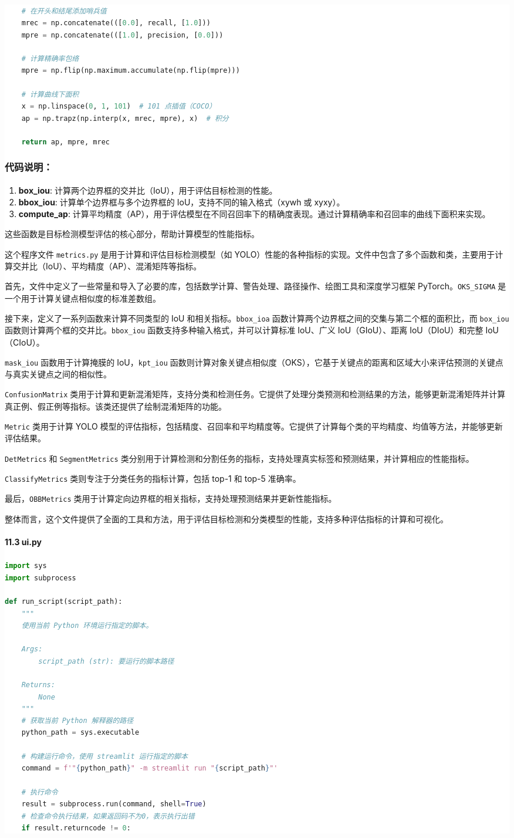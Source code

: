 ```python
    # 在开头和结尾添加哨兵值
    mrec = np.concatenate(([0.0], recall, [1.0]))
    mpre = np.concatenate(([1.0], precision, [0.0]))

    # 计算精确率包络
    mpre = np.flip(np.maximum.accumulate(np.flip(mpre)))

    # 计算曲线下面积
    x = np.linspace(0, 1, 101)  # 101 点插值（COCO）
    ap = np.trapz(np.interp(x, mrec, mpre), x)  # 积分

    return ap, mpre, mrec
```

### 代码说明：
1. **box_iou**: 计算两个边界框的交并比（IoU），用于评估目标检测的性能。
2. **bbox_iou**: 计算单个边界框与多个边界框的 IoU，支持不同的输入格式（xywh 或 xyxy）。
3. **compute_ap**: 计算平均精度（AP），用于评估模型在不同召回率下的精确度表现。通过计算精确率和召回率的曲线下面积来实现。

这些函数是目标检测模型评估的核心部分，帮助计算模型的性能指标。

这个程序文件 `metrics.py` 是用于计算和评估目标检测模型（如 YOLO）性能的各种指标的实现。文件中包含了多个函数和类，主要用于计算交并比（IoU）、平均精度（AP）、混淆矩阵等指标。

首先，文件中定义了一些常量和导入了必要的库，包括数学计算、警告处理、路径操作、绘图工具和深度学习框架 PyTorch。`OKS_SIGMA` 是一个用于计算关键点相似度的标准差数组。

接下来，定义了一系列函数来计算不同类型的 IoU 和相关指标。`bbox_ioa` 函数计算两个边界框之间的交集与第二个框的面积比，而 `box_iou` 函数则计算两个框的交并比。`bbox_iou` 函数支持多种输入格式，并可以计算标准 IoU、广义 IoU（GIoU）、距离 IoU（DIoU）和完整 IoU（CIoU）。

`mask_iou` 函数用于计算掩膜的 IoU，`kpt_iou` 函数则计算对象关键点相似度（OKS），它基于关键点的距离和区域大小来评估预测的关键点与真实关键点之间的相似性。

`ConfusionMatrix` 类用于计算和更新混淆矩阵，支持分类和检测任务。它提供了处理分类预测和检测结果的方法，能够更新混淆矩阵并计算真正例、假正例等指标。该类还提供了绘制混淆矩阵的功能。

`Metric` 类用于计算 YOLO 模型的评估指标，包括精度、召回率和平均精度等。它提供了计算每个类的平均精度、均值等方法，并能够更新评估结果。

`DetMetrics` 和 `SegmentMetrics` 类分别用于计算检测和分割任务的指标，支持处理真实标签和预测结果，并计算相应的性能指标。

`ClassifyMetrics` 类则专注于分类任务的指标计算，包括 top-1 和 top-5 准确率。

最后，`OBBMetrics` 类用于计算定向边界框的相关指标，支持处理预测结果并更新性能指标。

整体而言，这个文件提供了全面的工具和方法，用于评估目标检测和分类模型的性能，支持多种评估指标的计算和可视化。

#### 11.3 ui.py

```python
import sys
import subprocess

def run_script(script_path):
    """
    使用当前 Python 环境运行指定的脚本。

    Args:
        script_path (str): 要运行的脚本路径

    Returns:
        None
    """
    # 获取当前 Python 解释器的路径
    python_path = sys.executable

    # 构建运行命令，使用 streamlit 运行指定的脚本
    command = f'"{python_path}" -m streamlit run "{script_path}"'

    # 执行命令
    result = subprocess.run(command, shell=True)
    # 检查命令执行结果，如果返回码不为0，表示执行出错
    if result.returncode != 0:
```